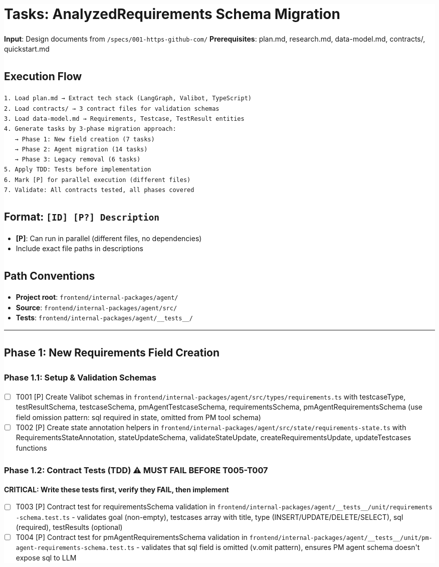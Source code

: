 # Tasks: AnalyzedRequirements Schema Migration

**Input**: Design documents from `/specs/001-https-github-com/`
**Prerequisites**: plan.md, research.md, data-model.md, contracts/, quickstart.md

## Execution Flow
```
1. Load plan.md → Extract tech stack (LangGraph, Valibot, TypeScript)
2. Load contracts/ → 3 contract files for validation schemas
3. Load data-model.md → Requirements, Testcase, TestResult entities
4. Generate tasks by 3-phase migration approach:
   → Phase 1: New field creation (7 tasks)
   → Phase 2: Agent migration (14 tasks)
   → Phase 3: Legacy removal (6 tasks)
5. Apply TDD: Tests before implementation
6. Mark [P] for parallel execution (different files)
7. Validate: All contracts tested, all phases covered
```

## Format: `[ID] [P?] Description`
- **[P]**: Can run in parallel (different files, no dependencies)
- Include exact file paths in descriptions

## Path Conventions
- **Project root**: `frontend/internal-packages/agent/`
- **Source**: `frontend/internal-packages/agent/src/`
- **Tests**: `frontend/internal-packages/agent/__tests__/`

---

## Phase 1: New Requirements Field Creation

### Phase 1.1: Setup & Validation Schemas
- [ ] T001 [P] Create Valibot schemas in `frontend/internal-packages/agent/src/types/requirements.ts` with testcaseType, testResultSchema, testcaseSchema, pmAgentTestcaseSchema, requirementsSchema, pmAgentRequirementsSchema (use field omission pattern: sql required in state, omitted from PM tool schema)
- [ ] T002 [P] Create state annotation helpers in `frontend/internal-packages/agent/src/state/requirements-state.ts` with RequirementsStateAnnotation, stateUpdateSchema, validateStateUpdate, createRequirementsUpdate, updateTestcases functions

### Phase 1.2: Contract Tests (TDD) ⚠️ MUST FAIL BEFORE T005-T007
**CRITICAL: Write these tests first, verify they FAIL, then implement**
- [ ] T003 [P] Contract test for requirementsSchema validation in `frontend/internal-packages/agent/__tests__/unit/requirements-schema.test.ts` - validates goal (non-empty), testcases array with title, type (INSERT/UPDATE/DELETE/SELECT), sql (required), testResults (optional)
- [ ] T004 [P] Contract test for pmAgentRequirementsSchema validation in `frontend/internal-packages/agent/__tests__/unit/pm-agent-requirements-schema.test.ts` - validates that sql field is omitted (v.omit pattern), ensures PM agent schema doesn't expose sql to LLM
